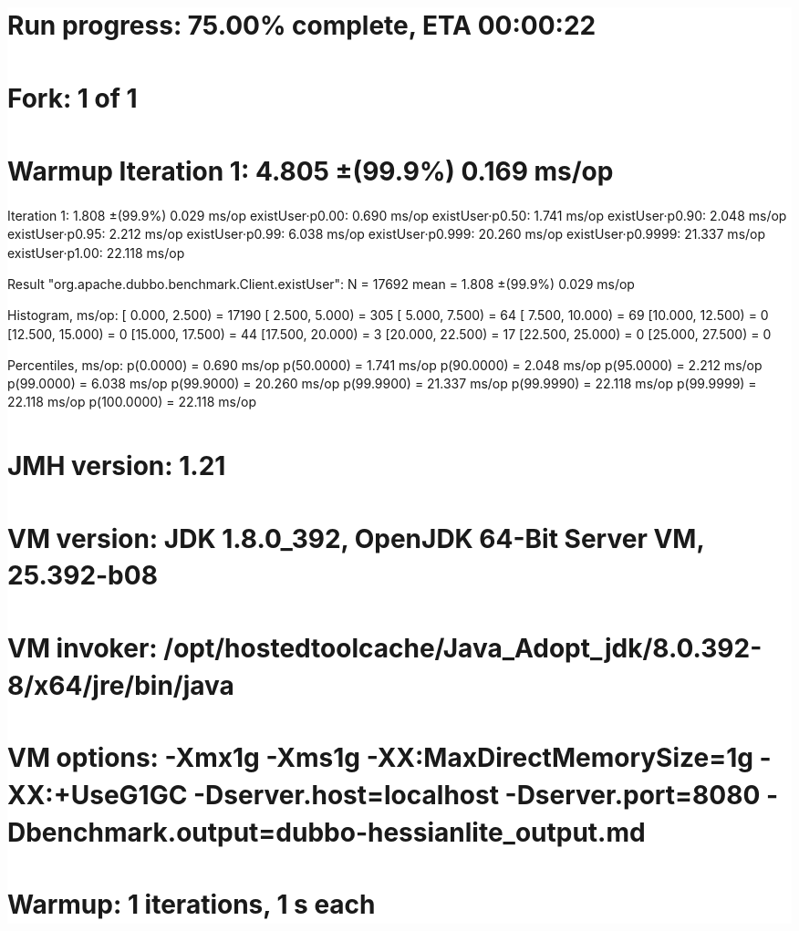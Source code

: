 # Run progress: 75.00% complete, ETA 00:00:22
# Fork: 1 of 1
# Warmup Iteration   1: 4.805 ±(99.9%) 0.169 ms/op
Iteration   1: 1.808 ±(99.9%) 0.029 ms/op
                 existUser·p0.00:   0.690 ms/op
                 existUser·p0.50:   1.741 ms/op
                 existUser·p0.90:   2.048 ms/op
                 existUser·p0.95:   2.212 ms/op
                 existUser·p0.99:   6.038 ms/op
                 existUser·p0.999:  20.260 ms/op
                 existUser·p0.9999: 21.337 ms/op
                 existUser·p1.00:   22.118 ms/op



Result "org.apache.dubbo.benchmark.Client.existUser":
  N = 17692
  mean =      1.808 ±(99.9%) 0.029 ms/op

  Histogram, ms/op:
    [ 0.000,  2.500) = 17190 
    [ 2.500,  5.000) = 305 
    [ 5.000,  7.500) = 64 
    [ 7.500, 10.000) = 69 
    [10.000, 12.500) = 0 
    [12.500, 15.000) = 0 
    [15.000, 17.500) = 44 
    [17.500, 20.000) = 3 
    [20.000, 22.500) = 17 
    [22.500, 25.000) = 0 
    [25.000, 27.500) = 0 

  Percentiles, ms/op:
      p(0.0000) =      0.690 ms/op
     p(50.0000) =      1.741 ms/op
     p(90.0000) =      2.048 ms/op
     p(95.0000) =      2.212 ms/op
     p(99.0000) =      6.038 ms/op
     p(99.9000) =     20.260 ms/op
     p(99.9900) =     21.337 ms/op
     p(99.9990) =     22.118 ms/op
     p(99.9999) =     22.118 ms/op
    p(100.0000) =     22.118 ms/op


# JMH version: 1.21
# VM version: JDK 1.8.0_392, OpenJDK 64-Bit Server VM, 25.392-b08
# VM invoker: /opt/hostedtoolcache/Java_Adopt_jdk/8.0.392-8/x64/jre/bin/java
# VM options: -Xmx1g -Xms1g -XX:MaxDirectMemorySize=1g -XX:+UseG1GC -Dserver.host=localhost -Dserver.port=8080 -Dbenchmark.output=dubbo-hessianlite_output.md
# Warmup: 1 iterations, 1 s each